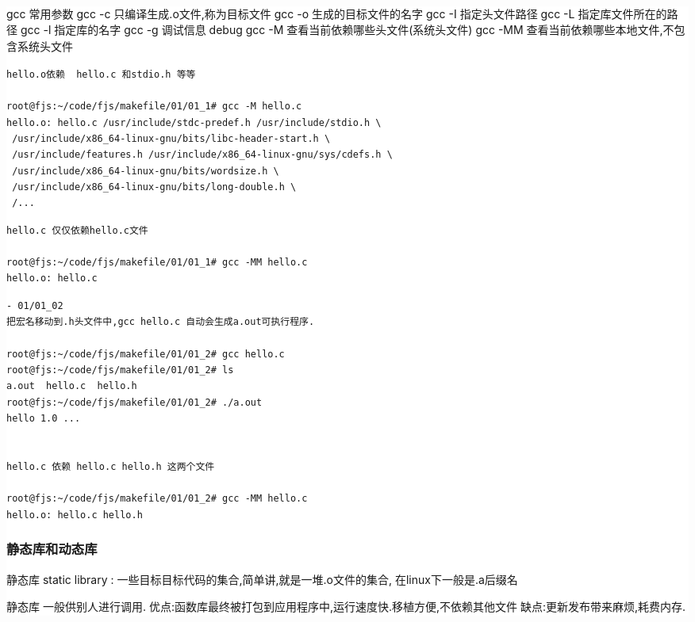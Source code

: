 gcc 常用参数
gcc -c 只编译生成.o文件,称为目标文件
gcc -o 生成的目标文件的名字
gcc -I 指定头文件路径
gcc -L 指定库文件所在的路径
gcc -l 指定库的名字
gcc -g 调试信息 debug
gcc -M 查看当前依赖哪些头文件(系统头文件)
gcc -MM 查看当前依赖哪些本地文件,不包含系统头文件

```
hello.o依赖  hello.c 和stdio.h 等等

root@fjs:~/code/fjs/makefile/01/01_1# gcc -M hello.c
hello.o: hello.c /usr/include/stdc-predef.h /usr/include/stdio.h \
 /usr/include/x86_64-linux-gnu/bits/libc-header-start.h \
 /usr/include/features.h /usr/include/x86_64-linux-gnu/sys/cdefs.h \
 /usr/include/x86_64-linux-gnu/bits/wordsize.h \
 /usr/include/x86_64-linux-gnu/bits/long-double.h \
 /...
```

```
hello.c 仅仅依赖hello.c文件

root@fjs:~/code/fjs/makefile/01/01_1# gcc -MM hello.c
hello.o: hello.c
```

```
- 01/01_02
把宏名移动到.h头文件中,gcc hello.c 自动会生成a.out可执行程序.

root@fjs:~/code/fjs/makefile/01/01_2# gcc hello.c
root@fjs:~/code/fjs/makefile/01/01_2# ls
a.out  hello.c  hello.h
root@fjs:~/code/fjs/makefile/01/01_2# ./a.out 
hello 1.0 ...


hello.c 依赖 hello.c hello.h 这两个文件

root@fjs:~/code/fjs/makefile/01/01_2# gcc -MM hello.c
hello.o: hello.c hello.h
```

### 静态库和动态库

静态库 static library : 一些目标目标代码的集合,简单讲,就是一堆.o文件的集合,
在linux下一般是.a后缀名

静态库 一般供别人进行调用.
优点:函数库最终被打包到应用程序中,运行速度快.移植方便,不依赖其他文件
缺点:更新发布带来麻烦,耗费内存.
